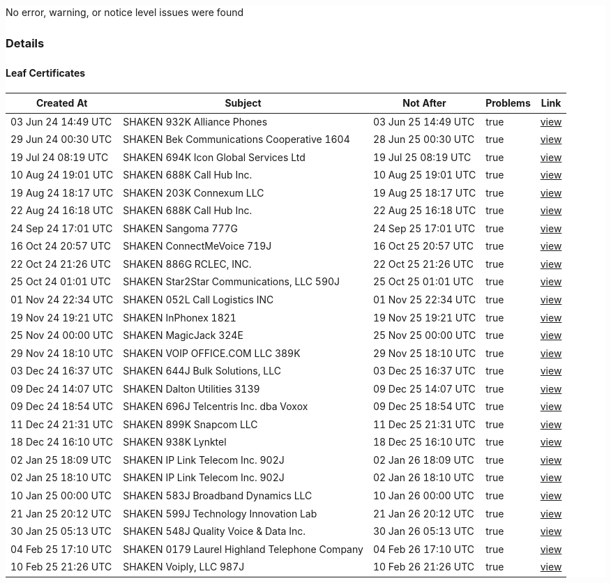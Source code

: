 No error, warning, or notice level issues were found

### Details

#### Leaf Certificates

| Created At | Subject | Not After | Problems | Link |
|------------|---------|-----------|----------|------|
| 03&#160;Jun&#160;24&#160;14:49&#160;UTC | SHAKEN 932K Alliance Phones | 03&#160;Jun&#160;25&#160;14:49&#160;UTC | true | [view](CERTS/277ded041e5ec5cda4c56eb0061ac4262dad2939b7ff40ce6b76946ed82facdb/README.md) |
| 29&#160;Jun&#160;24&#160;00:30&#160;UTC | SHAKEN Bek Communications Cooperative 1604 | 28&#160;Jun&#160;25&#160;00:30&#160;UTC | true | [view](CERTS/17a28f83e865e75a97e9a5a4b777355b93960ccf3b65a1d13e06693a0d03e399/README.md) |
| 19&#160;Jul&#160;24&#160;08:19&#160;UTC | SHAKEN 694K Icon Global Services Ltd | 19&#160;Jul&#160;25&#160;08:19&#160;UTC | true | [view](CERTS/b62da8c8aab66989c29febe4f191638817405c09f829cf50a2a20b04dfb1885c/README.md) |
| 10&#160;Aug&#160;24&#160;19:01&#160;UTC | SHAKEN 688K Call Hub Inc. | 10&#160;Aug&#160;25&#160;19:01&#160;UTC | true | [view](CERTS/d8fe53673498502aa06d1deb531144cdeac93dba56e9c7094fef9fe192b5b14c/README.md) |
| 19&#160;Aug&#160;24&#160;18:17&#160;UTC | SHAKEN 203K Connexum LLC | 19&#160;Aug&#160;25&#160;18:17&#160;UTC | true | [view](CERTS/901fcdbe4946f6c9f2f338dd125112cf748dec475f4052db54963ef4e3c55d1f/README.md) |
| 22&#160;Aug&#160;24&#160;16:18&#160;UTC | SHAKEN 688K Call Hub Inc. | 22&#160;Aug&#160;25&#160;16:18&#160;UTC | true | [view](CERTS/c9514ae8afe29c81cba005d0e97ddd87c0588caca1e39a20368d4f872619984d/README.md) |
| 24&#160;Sep&#160;24&#160;17:01&#160;UTC | SHAKEN Sangoma 777G | 24&#160;Sep&#160;25&#160;17:01&#160;UTC | true | [view](CERTS/793541492ac2787c6052d4a9cfb63c7f6aed20d149d3d5e173aa531a5d1bb71b/README.md) |
| 16&#160;Oct&#160;24&#160;20:57&#160;UTC | SHAKEN ConnectMeVoice 719J | 16&#160;Oct&#160;25&#160;20:57&#160;UTC | true | [view](CERTS/3512246c54e3f46d8e35b50c1f039b8ffbfd0ba069a3d3ce0e456c2fb867d843/README.md) |
| 22&#160;Oct&#160;24&#160;21:26&#160;UTC | SHAKEN 886G RCLEC, INC. | 22&#160;Oct&#160;25&#160;21:26&#160;UTC | true | [view](CERTS/7a2d5a620a393ebf3cb70cd070ebcd1a0bf86e57bff57a1a14f273f21cbd060a/README.md) |
| 25&#160;Oct&#160;24&#160;01:01&#160;UTC | SHAKEN Star2Star Communications, LLC 590J | 25&#160;Oct&#160;25&#160;01:01&#160;UTC | true | [view](CERTS/7e1bdafcc0cab24983fb0624b73a5809cb300e957e65e560a896e0c9178fc005/README.md) |
| 01&#160;Nov&#160;24&#160;22:34&#160;UTC | SHAKEN 052L Call Logistics INC | 01&#160;Nov&#160;25&#160;22:34&#160;UTC | true | [view](CERTS/138957dc3c44ec4d86c7d86669d6427ae04af5753decb8cafb4da515ffe066e8/README.md) |
| 19&#160;Nov&#160;24&#160;19:21&#160;UTC | SHAKEN InPhonex 1821 | 19&#160;Nov&#160;25&#160;19:21&#160;UTC | true | [view](CERTS/ee8b5624c5b63347f756c59989a079e8c2fe2692b5c36e495a88339f544a0726/README.md) |
| 25&#160;Nov&#160;24&#160;00:00&#160;UTC | SHAKEN MagicJack 324E | 25&#160;Nov&#160;25&#160;00:00&#160;UTC | true | [view](CERTS/3330e2b5058f40c15c44b87614cf85b359f523f4394b6b18b1259634eaad557b/README.md) |
| 29&#160;Nov&#160;24&#160;18:10&#160;UTC | SHAKEN VOIP OFFICE.COM LLC 389K | 29&#160;Nov&#160;25&#160;18:10&#160;UTC | true | [view](CERTS/8ef8397b5c8382a7b916906080c1c4902ed8280a3cc7e24b47a4f5545bde2e35/README.md) |
| 03&#160;Dec&#160;24&#160;16:37&#160;UTC | SHAKEN 644J Bulk Solutions, LLC | 03&#160;Dec&#160;25&#160;16:37&#160;UTC | true | [view](CERTS/990a495c31d1f01b0c57ceabce1d7d65392ac71cc19ffe213767b97e7c87bc5a/README.md) |
| 09&#160;Dec&#160;24&#160;14:07&#160;UTC | SHAKEN Dalton Utilities 3139 | 09&#160;Dec&#160;25&#160;14:07&#160;UTC | true | [view](CERTS/a838fce60100ffa0e8d874cf6854aa4a0cead296120d70ddfc0ada1a56f20fce/README.md) |
| 09&#160;Dec&#160;24&#160;18:54&#160;UTC | SHAKEN 696J Telcentris Inc. dba Voxox | 09&#160;Dec&#160;25&#160;18:54&#160;UTC | true | [view](CERTS/4a28cf567357f13f1fd334e66f49b22c31d3627fcf293a3a4455ab69a3b84a41/README.md) |
| 11&#160;Dec&#160;24&#160;21:31&#160;UTC | SHAKEN 899K Snapcom LLC | 11&#160;Dec&#160;25&#160;21:31&#160;UTC | true | [view](CERTS/c582d5a08cda913a0575c57c72ba785758b6db58ea79534bcb2fb3c5a62b10b7/README.md) |
| 18&#160;Dec&#160;24&#160;16:10&#160;UTC | SHAKEN 938K Lynktel | 18&#160;Dec&#160;25&#160;16:10&#160;UTC | true | [view](CERTS/a68c42c17cee40cd16de5665a354e1c64ee5cf9976dfb8928d75b417b89a331c/README.md) |
| 02&#160;Jan&#160;25&#160;18:09&#160;UTC | SHAKEN IP Link Telecom Inc. 902J | 02&#160;Jan&#160;26&#160;18:09&#160;UTC | true | [view](CERTS/caa25b9032d314a7da1a605766aed27f2aa6eaba92a6946bbe166158818f153c/README.md) |
| 02&#160;Jan&#160;25&#160;18:10&#160;UTC | SHAKEN IP Link Telecom Inc. 902J | 02&#160;Jan&#160;26&#160;18:10&#160;UTC | true | [view](CERTS/2ff532f3e54c7f977eacfeaee3e56374a9309bc51eae82adb8d74714ed7920a3/README.md) |
| 10&#160;Jan&#160;25&#160;00:00&#160;UTC | SHAKEN 583J Broadband Dynamics LLC | 10&#160;Jan&#160;26&#160;00:00&#160;UTC | true | [view](CERTS/5d562510c2d4169f277a83e6cd4406b1fab0e66f127942b7010ef73fccbcfa20/README.md) |
| 21&#160;Jan&#160;25&#160;20:12&#160;UTC | SHAKEN 599J Technology Innovation Lab | 21&#160;Jan&#160;26&#160;20:12&#160;UTC | true | [view](CERTS/49b4e630998d608cc95d3ab406123d07049fb3b79e578e00c5ce2da3695b0264/README.md) |
| 30&#160;Jan&#160;25&#160;05:13&#160;UTC | SHAKEN 548J Quality Voice & Data Inc. | 30&#160;Jan&#160;26&#160;05:13&#160;UTC | true | [view](CERTS/4c6acb3b95fb640cc7506b43c3f2a59558f94a8877abc7aac27c1cf783f69136/README.md) |
| 04&#160;Feb&#160;25&#160;17:10&#160;UTC | SHAKEN 0179 Laurel Highland Telephone Company | 04&#160;Feb&#160;26&#160;17:10&#160;UTC | true | [view](CERTS/652c8b8601a400173bc309184b9b5854aabae9cdce55d59fbcfad974560e16fd/README.md) |
| 10&#160;Feb&#160;25&#160;21:26&#160;UTC | SHAKEN Voiply, LLC 987J | 10&#160;Feb&#160;26&#160;21:26&#160;UTC | true | [view](CERTS/6a206075923b62df9310a89fe3a47b96b3311d433f59b64eb6b754e383f654f2/README.md) |